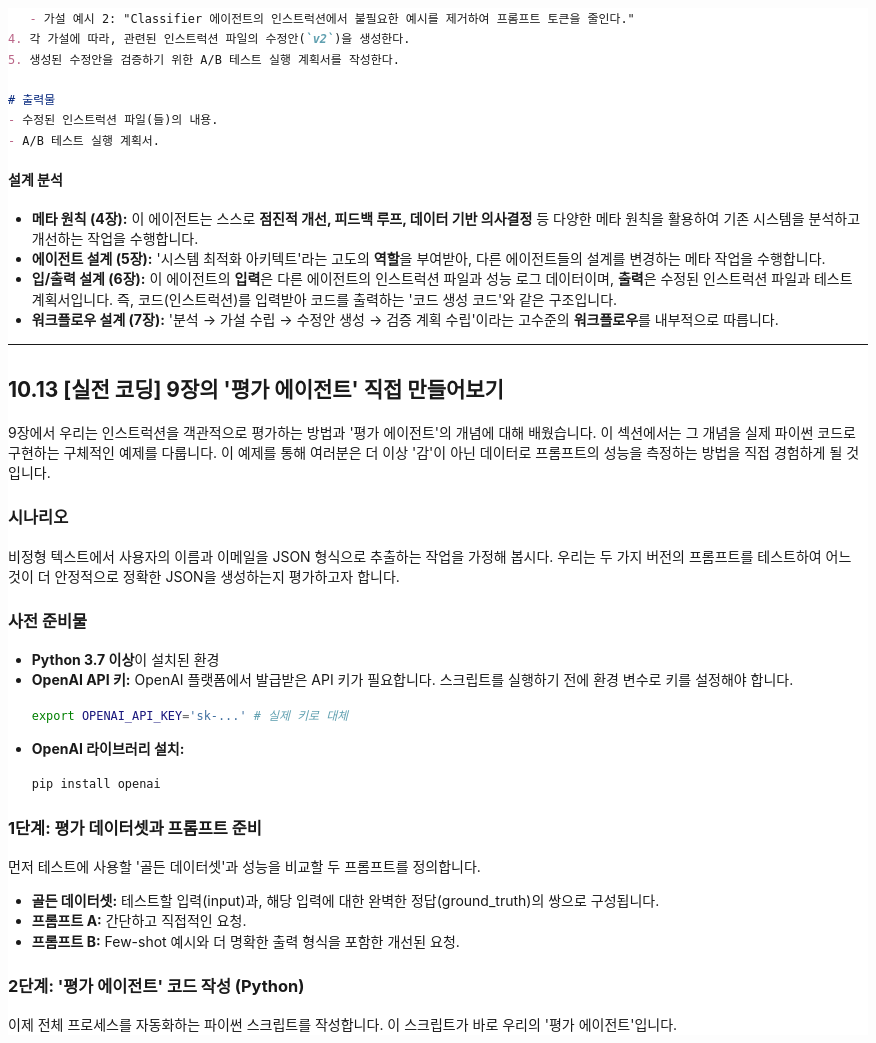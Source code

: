 ```markdown
   - 가설 예시 2: "Classifier 에이전트의 인스트럭션에서 불필요한 예시를 제거하여 프롬프트 토큰을 줄인다."
4. 각 가설에 따라, 관련된 인스트럭션 파일의 수정안(`v2`)을 생성한다.
5. 생성된 수정안을 검증하기 위한 A/B 테스트 실행 계획서를 작성한다.

# 출력물
- 수정된 인스트럭션 파일(들)의 내용.
- A/B 테스트 실행 계획서.
```

#### 설계 분석
- **메타 원칙 (4장):** 이 에이전트는 스스로 **점진적 개선, 피드백 루프, 데이터 기반 의사결정** 등 다양한 메타 원칙을 활용하여 기존 시스템을 분석하고 개선하는 작업을 수행합니다.
- **에이전트 설계 (5장):** '시스템 최적화 아키텍트'라는 고도의 **역할**을 부여받아, 다른 에이전트들의 설계를 변경하는 메타 작업을 수행합니다.
- **입/출력 설계 (6장):** 이 에이전트의 **입력**은 다른 에이전트의 인스트럭션 파일과 성능 로그 데이터이며, **출력**은 수정된 인스트럭션 파일과 테스트 계획서입니다. 즉, 코드(인스트럭션)를 입력받아 코드를 출력하는 '코드 생성 코드'와 같은 구조입니다.
- **워크플로우 설계 (7장):** '분석 → 가설 수립 → 수정안 생성 → 검증 계획 수립'이라는 고수준의 **워크플로우**를 내부적으로 따릅니다.

---

## 10.13 [실전 코딩] 9장의 '평가 에이전트' 직접 만들어보기

9장에서 우리는 인스트럭션을 객관적으로 평가하는 방법과 '평가 에이전트'의 개념에 대해 배웠습니다. 이 섹션에서는 그 개념을 실제 파이썬 코드로 구현하는 구체적인 예제를 다룹니다. 이 예제를 통해 여러분은 더 이상 '감'이 아닌 데이터로 프롬프트의 성능을 측정하는 방법을 직접 경험하게 될 것입니다.

### 시나리오

비정형 텍스트에서 사용자의 이름과 이메일을 JSON 형식으로 추출하는 작업을 가정해 봅시다. 우리는 두 가지 버전의 프롬프트를 테스트하여 어느 것이 더 안정적으로 정확한 JSON을 생성하는지 평가하고자 합니다.

### 사전 준비물

- **Python 3.7 이상**이 설치된 환경
- **OpenAI API 키:** OpenAI 플랫폼에서 발급받은 API 키가 필요합니다. 스크립트를 실행하기 전에 환경 변수로 키를 설정해야 합니다.
  ```bash
  export OPENAI_API_KEY='sk-...' # 실제 키로 대체
  ```
- **OpenAI 라이브러리 설치:** 
  ```bash
  pip install openai
  ```

### 1단계: 평가 데이터셋과 프롬프트 준비

먼저 테스트에 사용할 '골든 데이터셋'과 성능을 비교할 두 프롬프트를 정의합니다.

- **골든 데이터셋:** 테스트할 입력(input)과, 해당 입력에 대한 완벽한 정답(ground_truth)의 쌍으로 구성됩니다.
- **프롬프트 A:** 간단하고 직접적인 요청.
- **프롬프트 B:** Few-shot 예시와 더 명확한 출력 형식을 포함한 개선된 요청.

### 2단계: '평가 에이전트' 코드 작성 (Python)

이제 전체 프로세스를 자동화하는 파이썬 스크립트를 작성합니다. 이 스크립트가 바로 우리의 '평가 에이전트'입니다.
